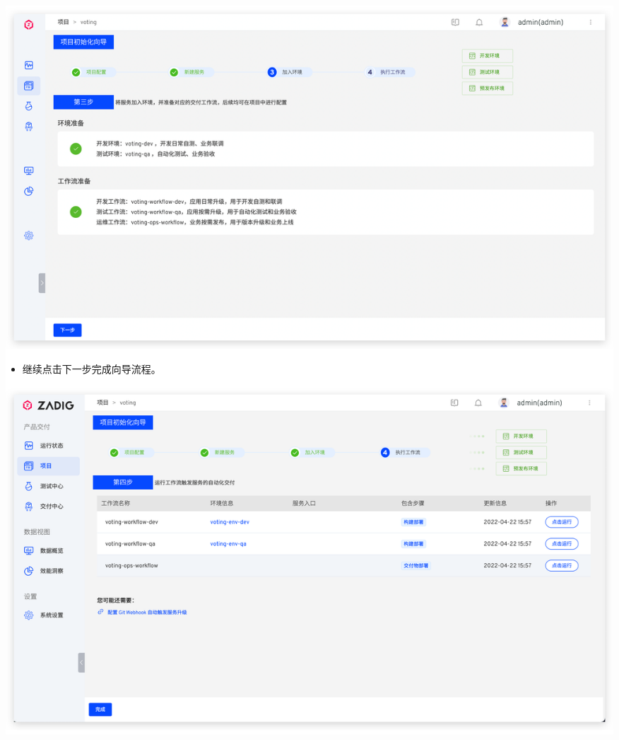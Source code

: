 ![onboarding-6](./img/voting_onboarding_6.png)

- 继续点击下一步完成向导流程。

![onboarding-7](./img/voting_onboarding_7.png)
